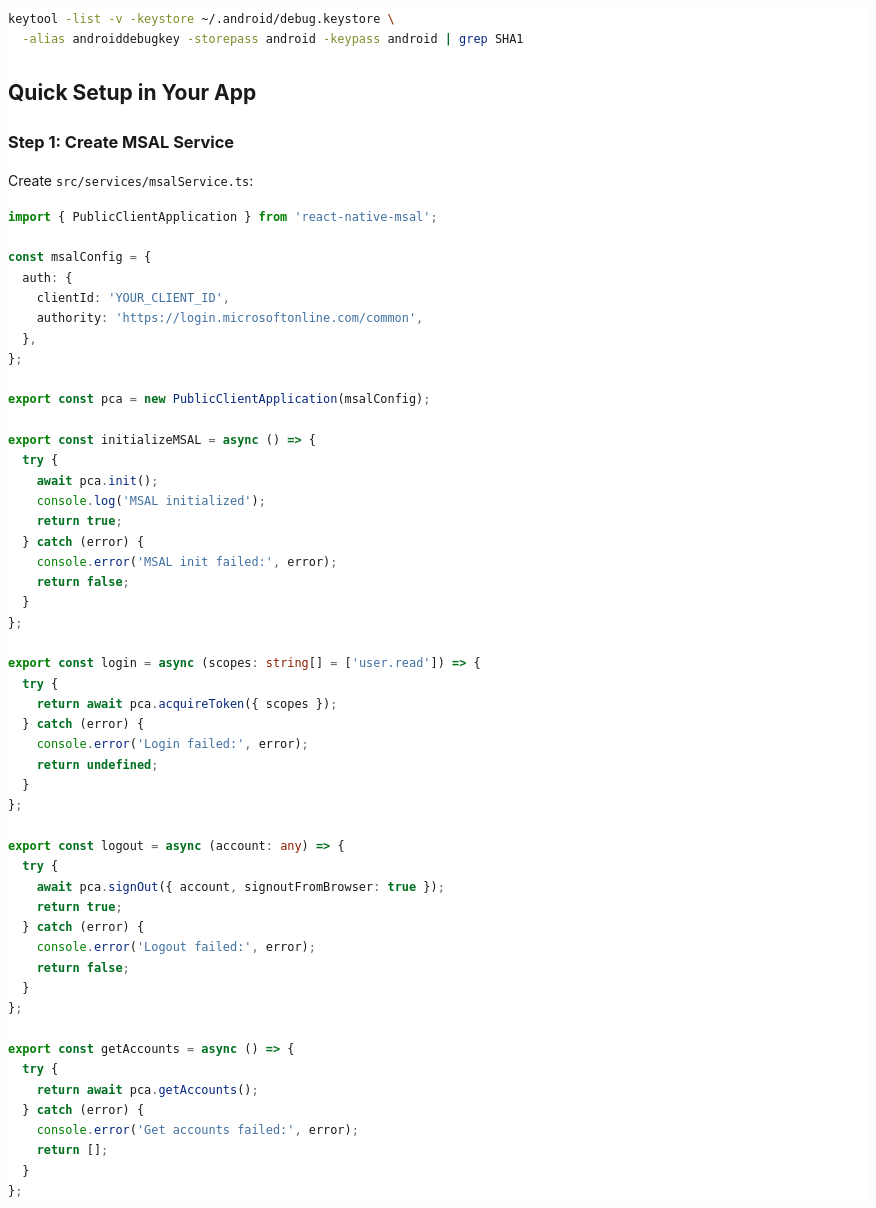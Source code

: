 ```bash
keytool -list -v -keystore ~/.android/debug.keystore \
  -alias androiddebugkey -storepass android -keypass android | grep SHA1
```

## Quick Setup in Your App

### Step 1: Create MSAL Service

Create `src/services/msalService.ts`:

```typescript
import { PublicClientApplication } from 'react-native-msal';

const msalConfig = {
  auth: {
    clientId: 'YOUR_CLIENT_ID',
    authority: 'https://login.microsoftonline.com/common',
  },
};

export const pca = new PublicClientApplication(msalConfig);

export const initializeMSAL = async () => {
  try {
    await pca.init();
    console.log('MSAL initialized');
    return true;
  } catch (error) {
    console.error('MSAL init failed:', error);
    return false;
  }
};

export const login = async (scopes: string[] = ['user.read']) => {
  try {
    return await pca.acquireToken({ scopes });
  } catch (error) {
    console.error('Login failed:', error);
    return undefined;
  }
};

export const logout = async (account: any) => {
  try {
    await pca.signOut({ account, signoutFromBrowser: true });
    return true;
  } catch (error) {
    console.error('Logout failed:', error);
    return false;
  }
};

export const getAccounts = async () => {
  try {
    return await pca.getAccounts();
  } catch (error) {
    console.error('Get accounts failed:', error);
    return [];
  }
};
```
